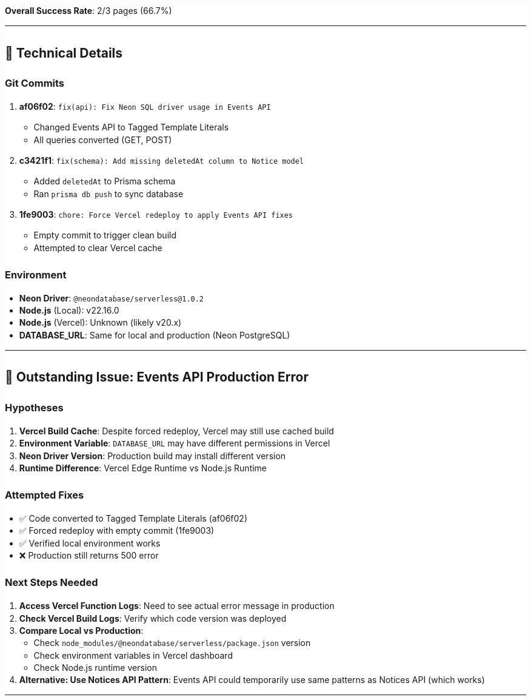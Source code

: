 **Overall Success Rate**: 2/3 pages (66.7%)

---

## 🔧 Technical Details

### Git Commits
1. **af06f02**: `fix(api): Fix Neon SQL driver usage in Events API`
   - Changed Events API to Tagged Template Literals
   - All queries converted (GET, POST)

2. **c3421f1**: `fix(schema): Add missing deletedAt column to Notice model`
   - Added `deletedAt` to Prisma schema
   - Ran `prisma db push` to sync database

3. **1fe9003**: `chore: Force Vercel redeploy to apply Events API fixes`
   - Empty commit to trigger clean build
   - Attempted to clear Vercel cache

### Environment
- **Neon Driver**: `@neondatabase/serverless@1.0.2`
- **Node.js** (Local): v22.16.0
- **Node.js** (Vercel): Unknown (likely v20.x)
- **DATABASE_URL**: Same for local and production (Neon PostgreSQL)

---

## 🚨 Outstanding Issue: Events API Production Error

### Hypotheses
1. **Vercel Build Cache**: Despite forced redeploy, Vercel may still use cached build
2. **Environment Variable**: `DATABASE_URL` may have different permissions in Vercel
3. **Neon Driver Version**: Production build may install different version
4. **Runtime Difference**: Vercel Edge Runtime vs Node.js Runtime

### Attempted Fixes
- ✅ Code converted to Tagged Template Literals (af06f02)
- ✅ Forced redeploy with empty commit (1fe9003)
- ✅ Verified local environment works
- ❌ Production still returns 500 error

### Next Steps Needed
1. **Access Vercel Function Logs**: Need to see actual error message in production
2. **Check Vercel Build Logs**: Verify which code version was deployed
3. **Compare Local vs Production**:
   - Check `node_modules/@neondatabase/serverless/package.json` version
   - Check environment variables in Vercel dashboard
   - Check Node.js runtime version
4. **Alternative: Use Notices API Pattern**: Events API could temporarily use same patterns as Notices API (which works)

---